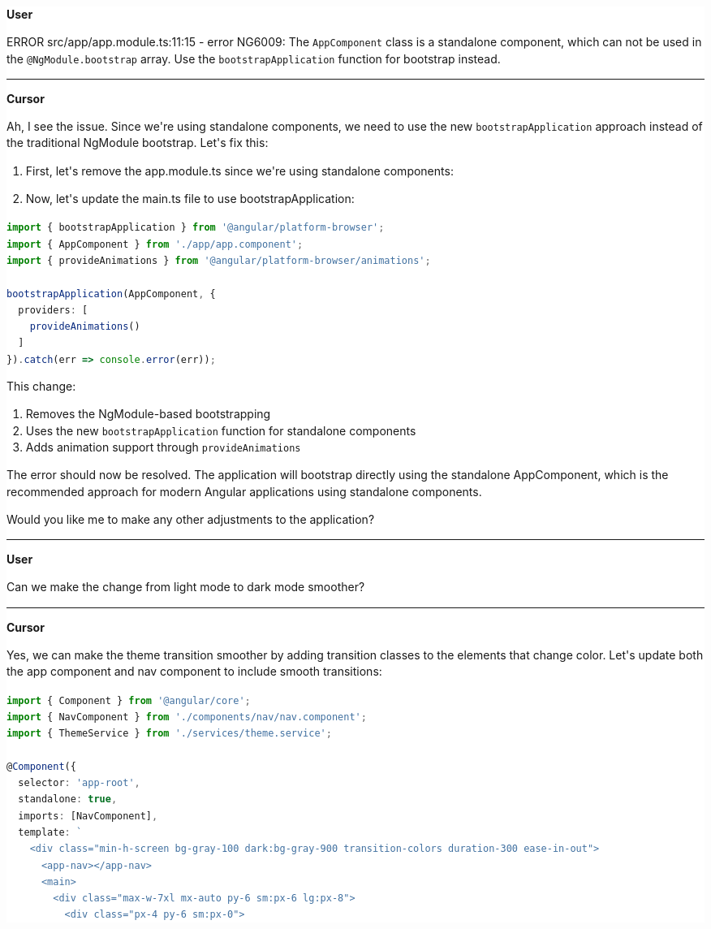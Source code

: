 **User**

ERROR
src/app/app.module.ts:11:15 - error NG6009: The `AppComponent` class is a standalone component, which can not be used in the `@NgModule.bootstrap` array. Use the `bootstrapApplication` function for bootstrap instead.

---

**Cursor**

Ah, I see the issue. Since we're using standalone components, we need to use the new `bootstrapApplication` approach instead of the traditional NgModule bootstrap. Let's fix this:

1. First, let's remove the app.module.ts since we're using standalone components:


2. Now, let's update the main.ts file to use bootstrapApplication:


```typescript
import { bootstrapApplication } from '@angular/platform-browser';
import { AppComponent } from './app/app.component';
import { provideAnimations } from '@angular/platform-browser/animations';

bootstrapApplication(AppComponent, {
  providers: [
    provideAnimations()
  ]
}).catch(err => console.error(err));
```

This change:
1. Removes the NgModule-based bootstrapping
2. Uses the new `bootstrapApplication` function for standalone components
3. Adds animation support through `provideAnimations`

The error should now be resolved. The application will bootstrap directly using the standalone AppComponent, which is the recommended approach for modern Angular applications using standalone components.

Would you like me to make any other adjustments to the application?

---

**User**

Can we make the change from light mode to dark mode smoother?

---

**Cursor**

Yes, we can make the theme transition smoother by adding transition classes to the elements that change color. Let's update both the app component and nav component to include smooth transitions:


```typescript
import { Component } from '@angular/core';
import { NavComponent } from './components/nav/nav.component';
import { ThemeService } from './services/theme.service';

@Component({
  selector: 'app-root',
  standalone: true,
  imports: [NavComponent],
  template: `
    <div class="min-h-screen bg-gray-100 dark:bg-gray-900 transition-colors duration-300 ease-in-out">
      <app-nav></app-nav>
      <main>
        <div class="max-w-7xl mx-auto py-6 sm:px-6 lg:px-8">
          <div class="px-4 py-6 sm:px-0">
```